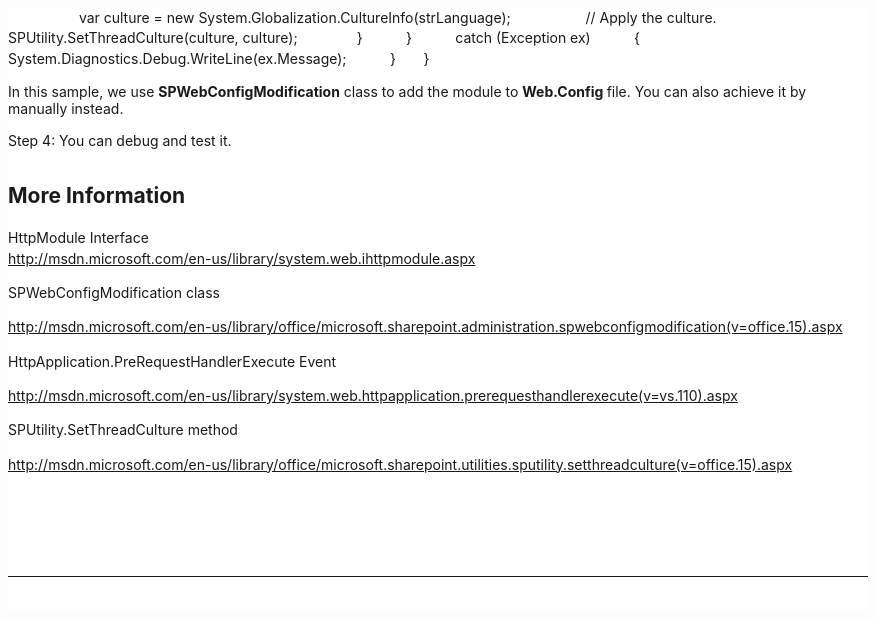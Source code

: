 
&nbsp;&nbsp;&nbsp;&nbsp;&nbsp;&nbsp;&nbsp;&nbsp;&nbsp;&nbsp;&nbsp;&nbsp;&nbsp;&nbsp;&nbsp;&nbsp;&nbsp; var culture = new System.Globalization.CultureInfo(strLanguage);
&nbsp;&nbsp;&nbsp;&nbsp;&nbsp;&nbsp;&nbsp;&nbsp;&nbsp;&nbsp;&nbsp;&nbsp;&nbsp;&nbsp;&nbsp;&nbsp;&nbsp; // Apply the culture.
&nbsp;&nbsp;&nbsp;&nbsp;&nbsp;&nbsp;&nbsp;&nbsp;&nbsp;&nbsp;&nbsp;&nbsp;&nbsp;&nbsp;&nbsp;&nbsp;&nbsp; SPUtility.SetThreadCulture(culture, culture);
&nbsp;&nbsp;&nbsp;&nbsp;&nbsp;&nbsp;&nbsp;&nbsp;&nbsp;&nbsp;&nbsp;&nbsp;&nbsp; }
&nbsp;&nbsp;&nbsp;&nbsp;&nbsp;&nbsp;&nbsp;&nbsp;&nbsp; }
&nbsp;&nbsp;&nbsp;&nbsp;&nbsp;&nbsp;&nbsp;&nbsp;&nbsp; catch (Exception ex)
&nbsp;&nbsp;&nbsp;&nbsp;&nbsp;&nbsp;&nbsp;&nbsp;&nbsp; {
&nbsp;&nbsp;&nbsp;&nbsp;&nbsp;&nbsp;&nbsp;&nbsp;&nbsp;&nbsp;&nbsp;&nbsp;&nbsp; System.Diagnostics.Debug.WriteLine(ex.Message);
&nbsp;&nbsp;&nbsp;&nbsp;&nbsp;&nbsp;&nbsp;&nbsp;&nbsp; }
&nbsp;&nbsp;&nbsp;&nbsp;&nbsp; }
</pre>
</div>
</div>
<p class="MsoNormal" style="margin-bottom:.0001pt; line-height:normal; text-autospace:none">
In this sample, we use <span class="SpellE"><strong>SPWebConfigModification</strong></span> class to add the module to
<strong>Web.Config </strong>file. You can also achieve it by manually instead.</p>
<p class="MsoNormal" style="text-autospace:none"><span>Step 4: You can debug and test it.</span></p>
<h2>More Information</h2>
<p class="MsoNormal">HttpModule Interface<br>
<a href="http://msdn.microsoft.com/en-us/library/system.web.ihttpmodule.aspx">http://msdn.microsoft.com/en-us/library/system.web.ihttpmodule.aspx</a></p>
<p class="MsoNormal">SPWebConfigModification class</p>
<p class="MsoNormal"><a href="http://msdn.microsoft.com/en-us/library/office/microsoft.sharepoint.administration.spwebconfigmodification(v=office.15).aspx">http://msdn.microsoft.com/en-us/library/office/microsoft.sharepoint.administration.spwebconfigmodification(v=office.15).aspx</a></p>
<p class="MsoNormal">HttpApplication.PreRequestHandlerExecute Event</p>
<p class="MsoNormal"><a href="http://msdn.microsoft.com/en-us/library/system.web.httpapplication.prerequesthandlerexecute(v=vs.110).aspx">http://msdn.microsoft.com/en-us/library/system.web.httpapplication.prerequesthandlerexecute(v=vs.110).aspx</a></p>
<p class="MsoNormal">SPUtility.SetThreadCulture method</p>
<p class="MsoNormal"><a href="http://msdn.microsoft.com/en-us/library/office/microsoft.sharepoint.utilities.sputility.setthreadculture(v=office.15).aspx">http://msdn.microsoft.com/en-us/library/office/microsoft.sharepoint.utilities.sputility.setthreadculture(v=office.15).aspx</a></p>
<p class="MsoNormal">&nbsp;</p>
<p class="MsoNormal">&nbsp;</p>
<p style="line-height:0.6pt; color:white">Microsoft All-In-One Code Framework is a free, centralized code sample library driven by developers' real-world pains and needs. The goal is to provide customer-driven code samples for all Microsoft development technologies,
 and reduce developers' efforts in solving typical programming tasks. Our team listens to developers&rsquo; pains in the MSDN forums, social media and various DEV communities. We write code samples based on developers&rsquo; frequently asked programming tasks,
 and allow developers to download them with a short sample publishing cycle. Additionally, we offer a free code sample request service. It is a proactive way for our developer community to obtain code samples directly from Microsoft.</p>
<hr>
<div><a href="http://go.microsoft.com/?linkid=9759640" style="margin-top:3px"><img src="http://bit.ly/onecodelogo" alt="">
</a></div>
